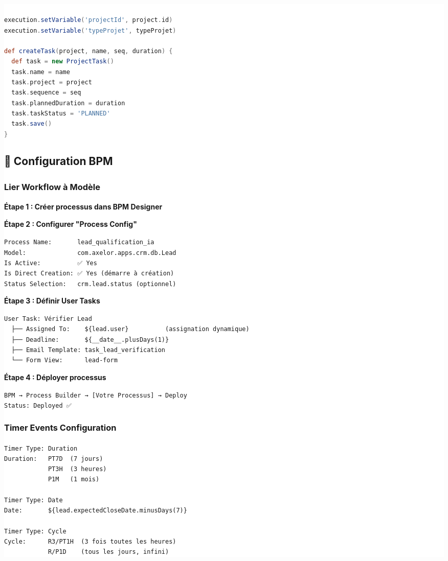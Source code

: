 ```groovy

execution.setVariable('projectId', project.id)
execution.setVariable('typeProjet', typeProjet)

def createTask(project, name, seq, duration) {
  def task = new ProjectTask()
  task.name = name
  task.project = project
  task.sequence = seq
  task.plannedDuration = duration
  task.taskStatus = 'PLANNED'
  task.save()
}
```

## 🔧 Configuration BPM

### Lier Workflow à Modèle

**Étape 1 : Créer processus dans BPM Designer**

**Étape 2 : Configurer "Process Config"**
```
Process Name:       lead_qualification_ia
Model:              com.axelor.apps.crm.db.Lead
Is Active:          ✅ Yes
Is Direct Creation: ✅ Yes (démarre à création)
Status Selection:   crm.lead.status (optionnel)
```

**Étape 3 : Définir User Tasks**
```
User Task: Vérifier Lead
  ├── Assigned To:    ${lead.user}          (assignation dynamique)
  ├── Deadline:       ${__date__.plusDays(1)}
  ├── Email Template: task_lead_verification
  └── Form View:      lead-form
```

**Étape 4 : Déployer processus**
```
BPM → Process Builder → [Votre Processus] → Deploy
Status: Deployed ✅
```

### Timer Events Configuration

```
Timer Type: Duration
Duration:   PT7D  (7 jours)
            PT3H  (3 heures)
            P1M   (1 mois)

Timer Type: Date
Date:       ${lead.expectedCloseDate.minusDays(7)}

Timer Type: Cycle
Cycle:      R3/PT1H  (3 fois toutes les heures)
            R/P1D    (tous les jours, infini)
```
